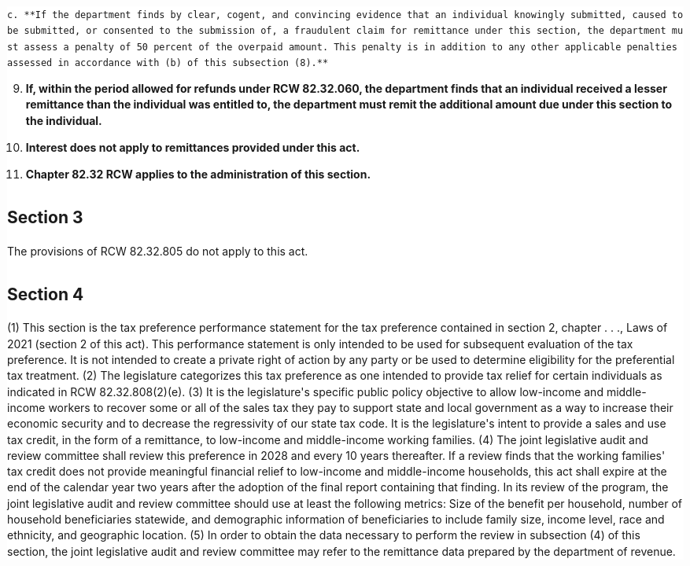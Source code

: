     c. **If the department finds by clear, cogent, and convincing evidence that an individual knowingly submitted, caused to be submitted, or consented to the submission of, a fraudulent claim for remittance under this section, the department must assess a penalty of 50 percent of the overpaid amount. This penalty is in addition to any other applicable penalties assessed in accordance with (b) of this subsection (8).**

9. **If, within the period allowed for refunds under RCW 82.32.060, the department finds that an individual received a lesser remittance than the individual was entitled to, the department must remit the additional amount due under this section to the individual.**

10. **Interest does not apply to remittances provided under this act.**

11. **Chapter 82.32 RCW applies to the administration of this section.**


## Section 3
The provisions of RCW 82.32.805 do not apply to this act.

## Section 4
(1) This section is the tax preference performance statement for the tax preference contained in section 2, chapter . . ., Laws of 2021 (section 2 of this act). This performance statement is only intended to be used for subsequent evaluation of the tax preference. It is not intended to create a private right of action by any party or be used to determine eligibility for the preferential tax treatment.
(2) The legislature categorizes this tax preference as one intended to provide tax relief for certain individuals as indicated in RCW 82.32.808(2)(e).
(3) It is the legislature's specific public policy objective to allow low-income and middle-income workers to recover some or all of the sales tax they pay to support state and local government as a way to increase their economic security and to decrease the regressivity of our state tax code. It is the legislature's intent to provide a sales and use tax credit, in the form of a remittance, to low-income and middle-income working families.
(4) The joint legislative audit and review committee shall review this preference in 2028 and every 10 years thereafter. If a review finds that the working families' tax credit does not provide meaningful financial relief to low-income and middle-income households, this act shall expire at the end of the calendar year two years after the adoption of the final report containing that finding. In its review of the program, the joint legislative audit and review committee should use at least the following metrics: Size of the benefit per household, number of household beneficiaries statewide, and demographic information of beneficiaries to include family size, income level, race and ethnicity, and geographic location.
(5) In order to obtain the data necessary to perform the review in subsection (4) of this section, the joint legislative audit and review committee may refer to the remittance data prepared by the department of revenue.
